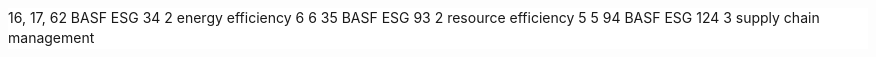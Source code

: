 <td style="text-align:left;">
16, 17, 62
</td>
</tr>
<tr>
<td style="text-align:left;">
BASF ESG
</td>
<td style="text-align:right;">
34
</td>
<td style="text-align:right;">
2
</td>
<td style="text-align:left;">
energy efficiency
</td>
<td style="text-align:right;">
6
</td>
<td style="text-align:right;">
6
</td>
<td style="text-align:left;">
35
</td>
</tr>
<tr>
<td style="text-align:left;">
BASF ESG
</td>
<td style="text-align:right;">
93
</td>
<td style="text-align:right;">
2
</td>
<td style="text-align:left;">
resource efficiency
</td>
<td style="text-align:right;">
5
</td>
<td style="text-align:right;">
5
</td>
<td style="text-align:left;">
94
</td>
</tr>
<tr>
<td style="text-align:left;">
BASF ESG
</td>
<td style="text-align:right;">
124
</td>
<td style="text-align:right;">
3
</td>
<td style="text-align:left;">
supply chain management
</td>
<td style="text-align:right;">